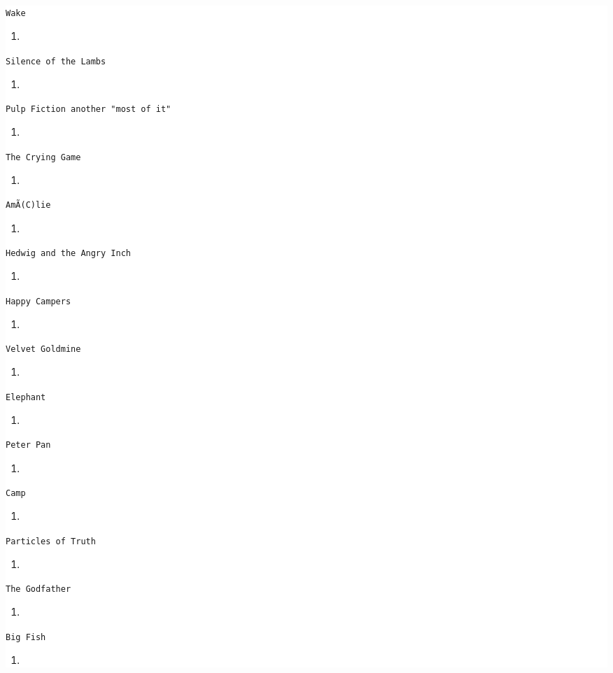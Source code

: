     Wake
    
    
1.  
    
    Silence of the Lambs
    
    
1.  
    
    Pulp Fiction another "most of it"
    
    
1.  
    
    The Crying Game
    
    
1.  
    
    AmÃ(C)lie
    
    
1.  
    
    Hedwig and the Angry Inch
    
    
1.  
    
    Happy Campers
    
    
1.  
    
    Velvet Goldmine
    
    
1.  
    
    Elephant
    
    
1.  
    
    Peter Pan
    
    
1.  
    
    Camp
    
    
1.  
    
    Particles of Truth
    
    
1.  
    
    The Godfather
    
    
1.  
    
    Big Fish
    
    
1.  
    